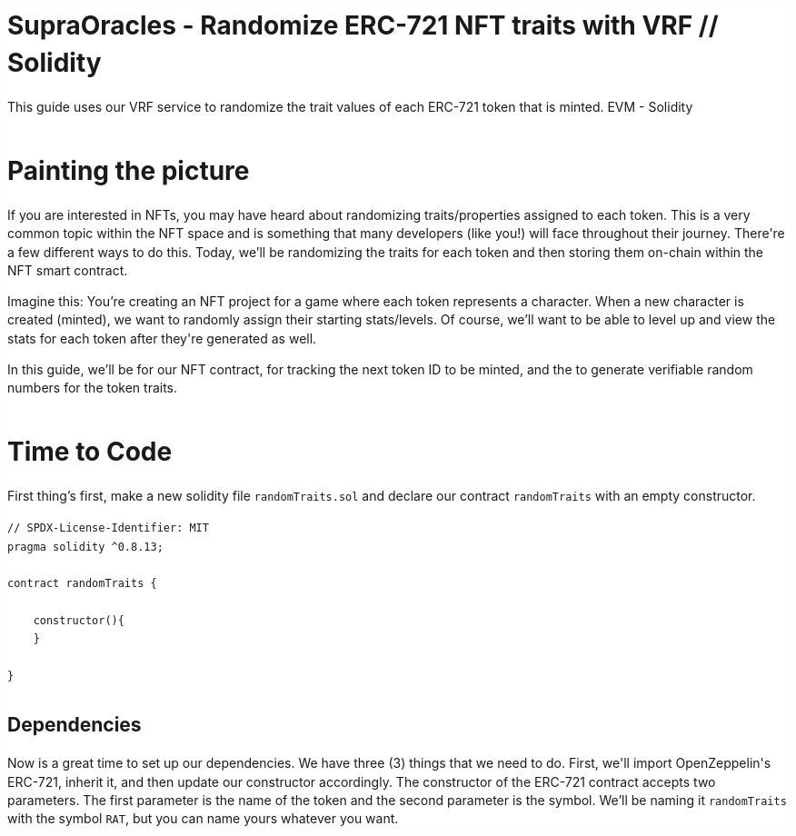 
# SupraOracles - Randomize ERC-721 NFT traits with VRF // Solidity

This guide uses our VRF service to randomize the trait values of each ERC-721 token that is minted. EVM - Solidity

# Painting the picture

If you are interested in NFTs, you may have heard about randomizing traits/properties assigned to each
token. This is a very common topic within the NFT space and is something that many developers (like you!)
will face throughout their journey. There're a few different ways to do this. Today, we’ll be randomizing the
traits for each token and then storing them on-chain within the NFT smart contract.

Imagine this: You’re creating an NFT project for a game where each token represents a character. When a
new character is created (minted), we want to randomly assign their starting stats/levels. Of course, we’ll
want to be able to level up and view the stats for each token after they're generated as well.

In this guide, we’ll be for our NFT contract,
for tracking the next token ID to be minted, and the to generate verifiable random numbers for the
token traits.

# Time to Code

First thing’s first, make a new solidity file `randomTraits.sol` and declare our contract
`randomTraits` with an empty constructor.

```solidity
// SPDX-License-Identifier: MIT
pragma solidity ^0.8.13;

contract randomTraits {

    constructor(){
    }

}
```
## Dependencies

Now is a great time to set up our dependencies. We have three (3) things that we need to do. First, we'll import OpenZeppelin's ERC-721, inherit it, and then update our constructor accordingly. The constructor of the ERC-721 contract accepts two parameters. The first parameter is the name of the token and the second parameter is the symbol. We’ll be naming it `randomTraits` with the symbol `RAT`, but you can name yours whatever you want.
